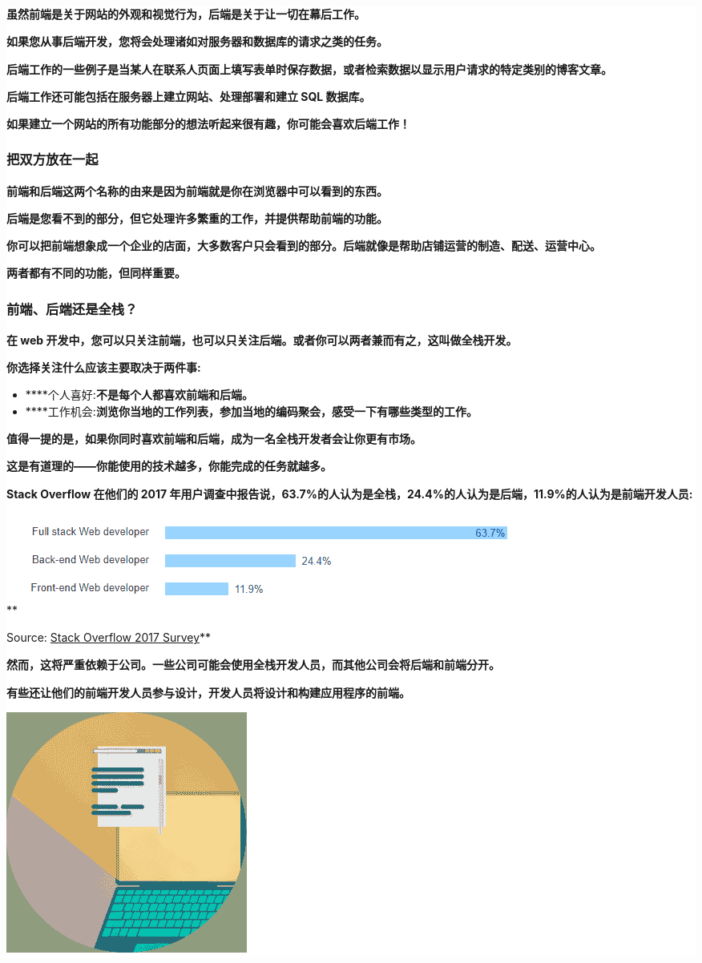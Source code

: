 **虽然前端是关于网站的外观和视觉行为，后端是关于让一切在幕后工作。**

**如果您从事后端开发，您将会处理诸如对服务器和数据库的请求之类的任务。**

**后端工作的一些例子是当某人在联系人页面上填写表单时保存数据，或者检索数据以显示用户请求的特定类别的博客文章。**

**后端工作还可能包括在服务器上建立网站、处理部署和建立 SQL 数据库。**

**如果建立一个网站的所有功能部分的想法听起来很有趣，你可能会喜欢后端工作！**

### **把双方放在一起**

**前端和后端这两个名称的由来是因为前端就是你在浏览器中可以看到的东西。**

**后端是您看不到的部分，但它处理许多繁重的工作，并提供帮助前端的功能。**

**你可以把前端想象成一个企业的店面，大多数客户只会看到的部分。后端就像是帮助店铺运营的制造、配送、运营中心。**

**两者都有不同的功能，但同样重要。**

### **前端、后端还是全栈？**

**在 web 开发中，您可以只关注前端，也可以只关注后端。或者你可以两者兼而有之，这叫做全栈开发。**

**你选择关注什么应该主要取决于两件事:**

*   ****个人喜好:**不是每个人都喜欢前端和后端。**
*   ****工作机会:**浏览你当地的工作列表，参加当地的编码聚会，感受一下有哪些类型的工作。**

**值得一提的是，如果你同时喜欢前端和后端，成为一名全栈开发者会让你更有市场。**

**这是有道理的——你能使用的技术越多，你能完成的任务就越多。**

**Stack Overflow 在他们的 2017 年用户调查中报告说，63.7%的人认为是全栈，24.4%的人认为是后端，11.9%的人认为是前端开发人员:**

**![1*UYtHdEZA9xAiq_ys3Z9ArQ](img/adaa38cca390e2f9008fe6b009997e3b.png)

Source: [Stack Overflow 2017 Survey](https://insights.stackoverflow.com/survey/2017#developer-profile-specific-developer-types)** 

**然而，这将严重依赖于公司。一些公司可能会使用全栈开发人员，而其他公司会将后端和前端分开。**

**有些还让他们的前端开发人员参与设计，开发人员将设计和构建应用程序的前端。**

**![1*Y3XK4wTNDRfVtdBhVD0nlw](img/71b54018c0ab183569881d6464460269.png)**

